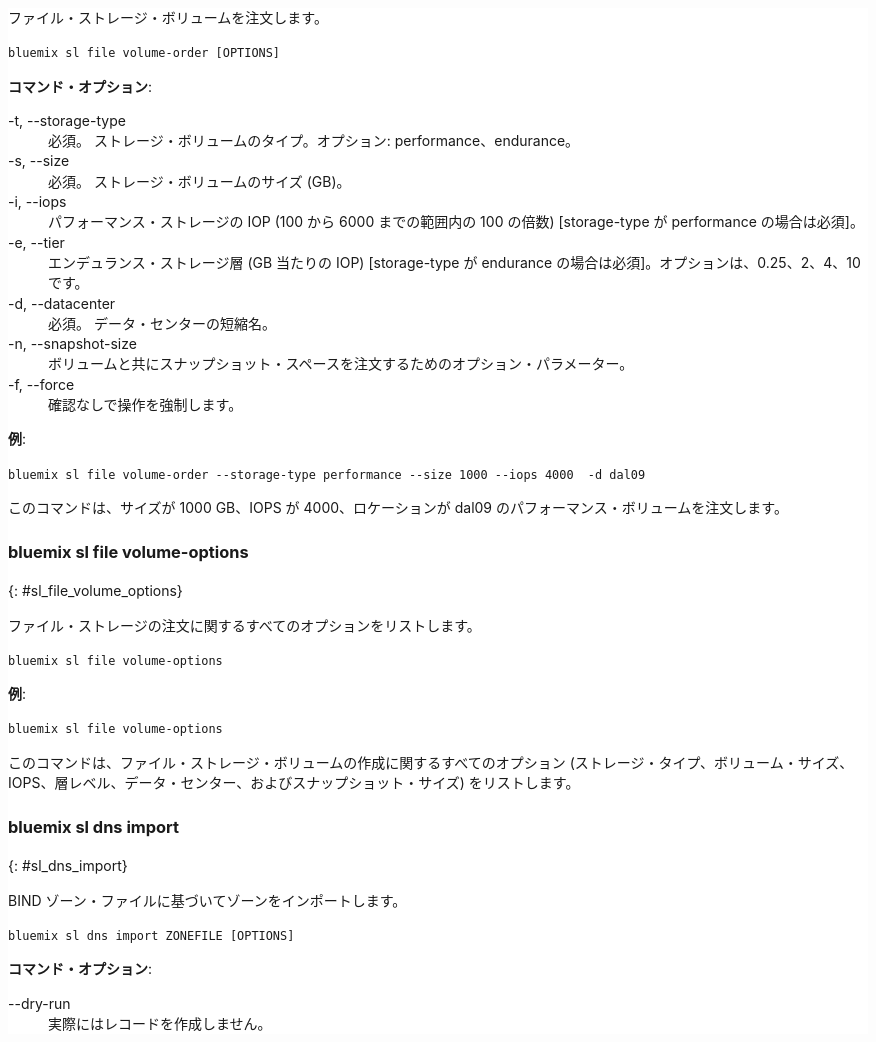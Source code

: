 ファイル・ストレージ・ボリュームを注文します。
```
bluemix sl file volume-order [OPTIONS]
```

<strong>コマンド・オプション</strong>:
<dl>
<dt>-t, --storage-type</dt>
<dd>必須。 ストレージ・ボリュームのタイプ。オプション: performance、endurance。</dd>
<dt>-s, --size</dt>
<dd>必須。 ストレージ・ボリュームのサイズ (GB)。</dd>
<dt>-i, --iops</dt>
<dd>パフォーマンス・ストレージの IOP (100 から 6000 までの範囲内の 100 の倍数) [storage-type が performance の場合は必須]。</dd>
<dt>-e, --tier</dt>
<dd>エンデュランス・ストレージ層 (GB 当たりの IOP) [storage-type が endurance の場合は必須]。オプションは、0.25、2、4、10 です。</dd>
<dt>-d, --datacenter</dt>
<dd>必須。 データ・センターの短縮名。</dd>
<dt>-n, --snapshot-size</dt>
<dd>ボリュームと共にスナップショット・スペースを注文するためのオプション・パラメーター。</dd>
<dt>-f, --force</dt>
<dd>確認なしで操作を強制します。</dd>
</dl>

**例**:
```
bluemix sl file volume-order --storage-type performance --size 1000 --iops 4000  -d dal09
```
このコマンドは、サイズが 1000 GB、IOPS が 4000、ロケーションが dal09 のパフォーマンス・ボリュームを注文します。

### bluemix sl file volume-options 
{: #sl_file_volume_options} 

ファイル・ストレージの注文に関するすべてのオプションをリストします。
```
bluemix sl file volume-options
```


**例**:
```
bluemix sl file volume-options
```
このコマンドは、ファイル・ストレージ・ボリュームの作成に関するすべてのオプション (ストレージ・タイプ、ボリューム・サイズ、IOPS、層レベル、データ・センター、およびスナップショット・サイズ) をリストします。

### bluemix sl dns import 
{: #sl_dns_import} 

BIND ゾーン・ファイルに基づいてゾーンをインポートします。
```
bluemix sl dns import ZONEFILE [OPTIONS]
```

<strong>コマンド・オプション</strong>:
<dl>
<dt>--dry-run</dt>
<dd>実際にはレコードを作成しません。</dd>
</dl>
